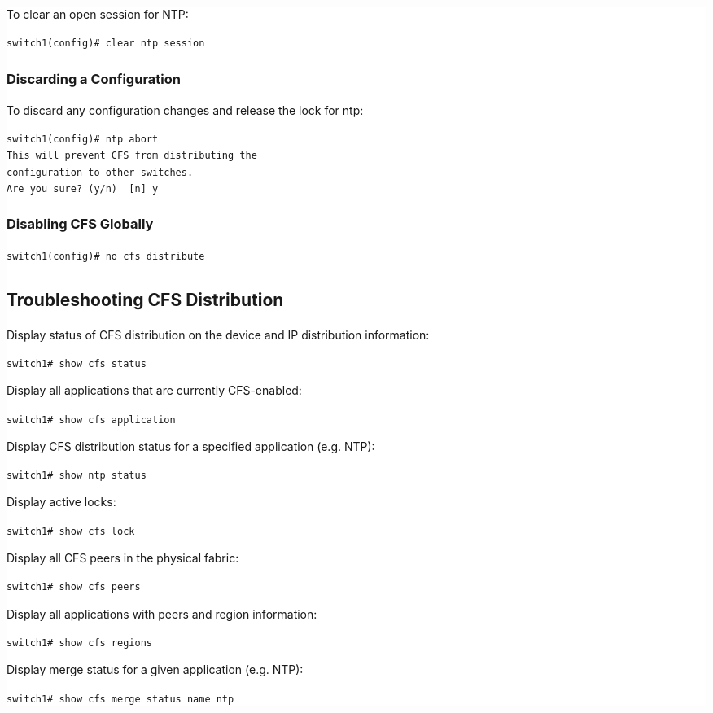 To clear an open session for NTP:

    switch1(config)# clear ntp session

### Discarding a Configuration

To discard any configuration changes and release the lock for ntp:

    switch1(config)# ntp abort
    This will prevent CFS from distributing the 
    configuration to other switches.
    Are you sure? (y/n)  [n] y

### Disabling CFS Globally

    switch1(config)# no cfs distribute

## Troubleshooting CFS Distribution

Display status of CFS distribution on the device and IP distribution information:

    switch1# show cfs status

Display all applications that are currently CFS-enabled:

    switch1# show cfs application

Display CFS distribution status for a specified application (e.g. NTP):

    switch1# show ntp status

Display active locks:

    switch1# show cfs lock

Display all CFS peers in the physical fabric:

    switch1# show cfs peers

Display all applications with peers and region information:

    switch1# show cfs regions

Display merge status for a given application (e.g. NTP):

    switch1# show cfs merge status name ntp
